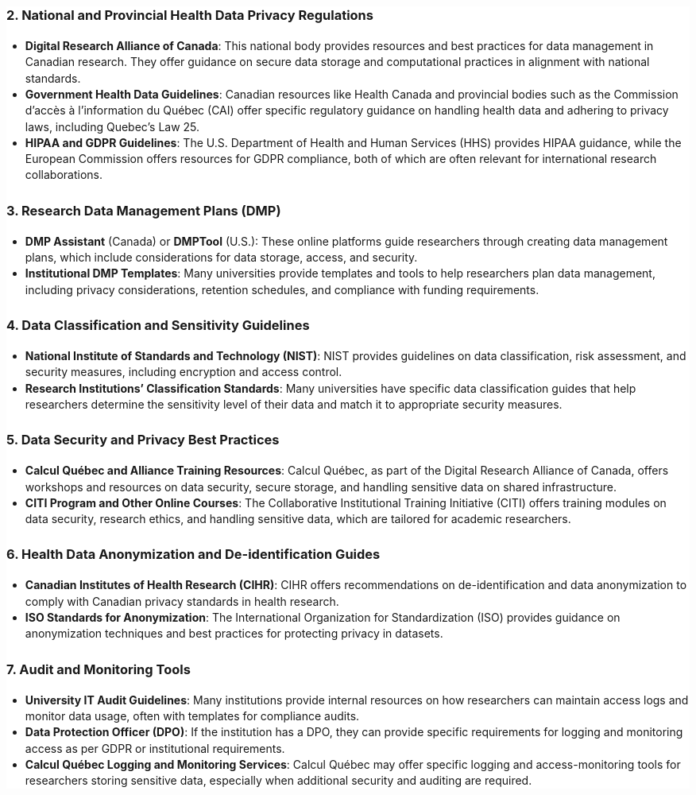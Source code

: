 ### 2. **National and Provincial Health Data Privacy Regulations**
   - **Digital Research Alliance of Canada**: This national body provides resources and best practices for data management in Canadian research. They offer guidance on secure data storage and computational practices in alignment with national standards.
   - **Government Health Data Guidelines**: Canadian resources like Health Canada and provincial bodies such as the Commission d’accès à l’information du Québec (CAI) offer specific regulatory guidance on handling health data and adhering to privacy laws, including Quebec’s Law 25.
   - **HIPAA and GDPR Guidelines**: The U.S. Department of Health and Human Services (HHS) provides HIPAA guidance, while the European Commission offers resources for GDPR compliance, both of which are often relevant for international research collaborations.

### 3. **Research Data Management Plans (DMP)**
   - **DMP Assistant** (Canada) or **DMPTool** (U.S.): These online platforms guide researchers through creating data management plans, which include considerations for data storage, access, and security.
   - **Institutional DMP Templates**: Many universities provide templates and tools to help researchers plan data management, including privacy considerations, retention schedules, and compliance with funding requirements.

### 4. **Data Classification and Sensitivity Guidelines**
   - **National Institute of Standards and Technology (NIST)**: NIST provides guidelines on data classification, risk assessment, and security measures, including encryption and access control.
   - **Research Institutions’ Classification Standards**: Many universities have specific data classification guides that help researchers determine the sensitivity level of their data and match it to appropriate security measures.

### 5. **Data Security and Privacy Best Practices**
   - **Calcul Québec and Alliance Training Resources**: Calcul Québec, as part of the Digital Research Alliance of Canada, offers workshops and resources on data security, secure storage, and handling sensitive data on shared infrastructure.
   - **CITI Program and Other Online Courses**: The Collaborative Institutional Training Initiative (CITI) offers training modules on data security, research ethics, and handling sensitive data, which are tailored for academic researchers.

### 6. **Health Data Anonymization and De-identification Guides**
   - **Canadian Institutes of Health Research (CIHR)**: CIHR offers recommendations on de-identification and data anonymization to comply with Canadian privacy standards in health research.
   - **ISO Standards for Anonymization**: The International Organization for Standardization (ISO) provides guidance on anonymization techniques and best practices for protecting privacy in datasets.

### 7. **Audit and Monitoring Tools**
   - **University IT Audit Guidelines**: Many institutions provide internal resources on how researchers can maintain access logs and monitor data usage, often with templates for compliance audits.
   - **Data Protection Officer (DPO)**: If the institution has a DPO, they can provide specific requirements for logging and monitoring access as per GDPR or institutional requirements.
   - **Calcul Québec Logging and Monitoring Services**: Calcul Québec may offer specific logging and access-monitoring tools for researchers storing sensitive data, especially when additional security and auditing are required.
